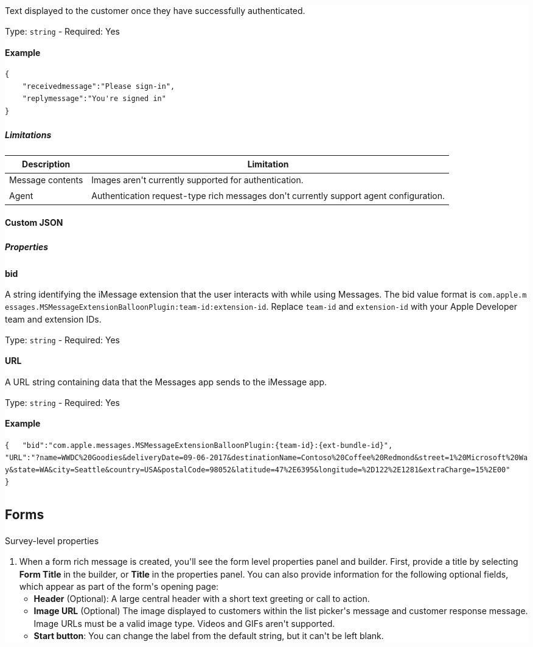 Text displayed to the customer once they have successfully authenticated.

Type: ```string``` - Required: Yes

**Example**

```
{
    "receivedmessage":"Please sign-in",
    "replymessage":"You're signed in"
}
```


##### Limitations

|Description | Limitation |
|------------|--------------|
|Message contents | Images aren't currently supported for authentication.|
|Agent | Authentication request-type rich messages don't currently support agent configuration.|


#### Custom JSON

##### Properties

**bid**

A string identifying the iMessage extension that the user interacts with while using Messages. The bid value format is `com.apple.messages.MSMessageExtensionBalloonPlugin:team-id:extension-id`. Replace `team-id` and `extension-id` with your Apple Developer team and extension IDs. 

Type: ```string``` - Required: Yes


**URL**

A URL string containing data that the Messages app sends to the iMessage app.

Type: ```string``` - Required: Yes

**Example**

```
{   "bid":"com.apple.messages.MSMessageExtensionBalloonPlugin:{team-id}:{ext-bundle-id}",
"URL":"?name=WWDC%20Goodies&deliveryDate=09-06-2017&destinationName=Contoso%20Coffee%20Redmond&street=1%20Microsoft%20Way&state=WA&city=Seattle&country=USA&postalCode=98052&latitude=47%2E6395&longitude=%2D122%2E1281&extraCharge=15%2E00"
}
```


## Forms

Survey-level properties

1. When a form rich message is created, you'll see the form level properties panel and builder. First, provide a title by selecting **Form Title** in the builder, or **Title** in the properties panel. You can also provide information for the following optional fields, which appear as part of the form's opening page:
   - **Header** (Optional): A large central header with a short text greeting or call to action.
   - **Image URL** (Optional) The image displayed to customers within the list picker's message and customer response message. Image URLs must be a valid image type. Videos and GIFs aren't supported.
   - **Start button**: You can change the label from the default string, but it can't be left blank.
